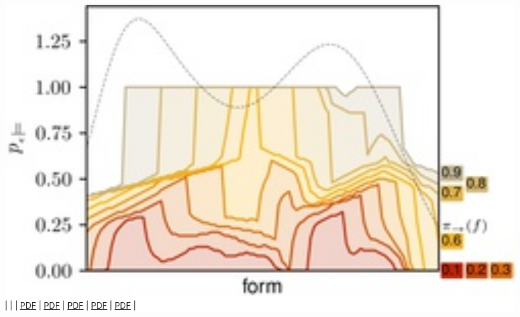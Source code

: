 <img alt="iteration-0000007-(014)" src="small/iteration-0000007-(014).jpg" width="100%"> |
|          | [PDF](pdf/iteration-0000007-(007).pdf) | [PDF](pdf/iteration-0000007-(009).pdf) | [PDF](pdf/iteration-0000007-(010).pdf) | [PDF](pdf/iteration-0000007-(013).pdf) | [PDF](pdf/iteration-0000007-(014).pdf) |